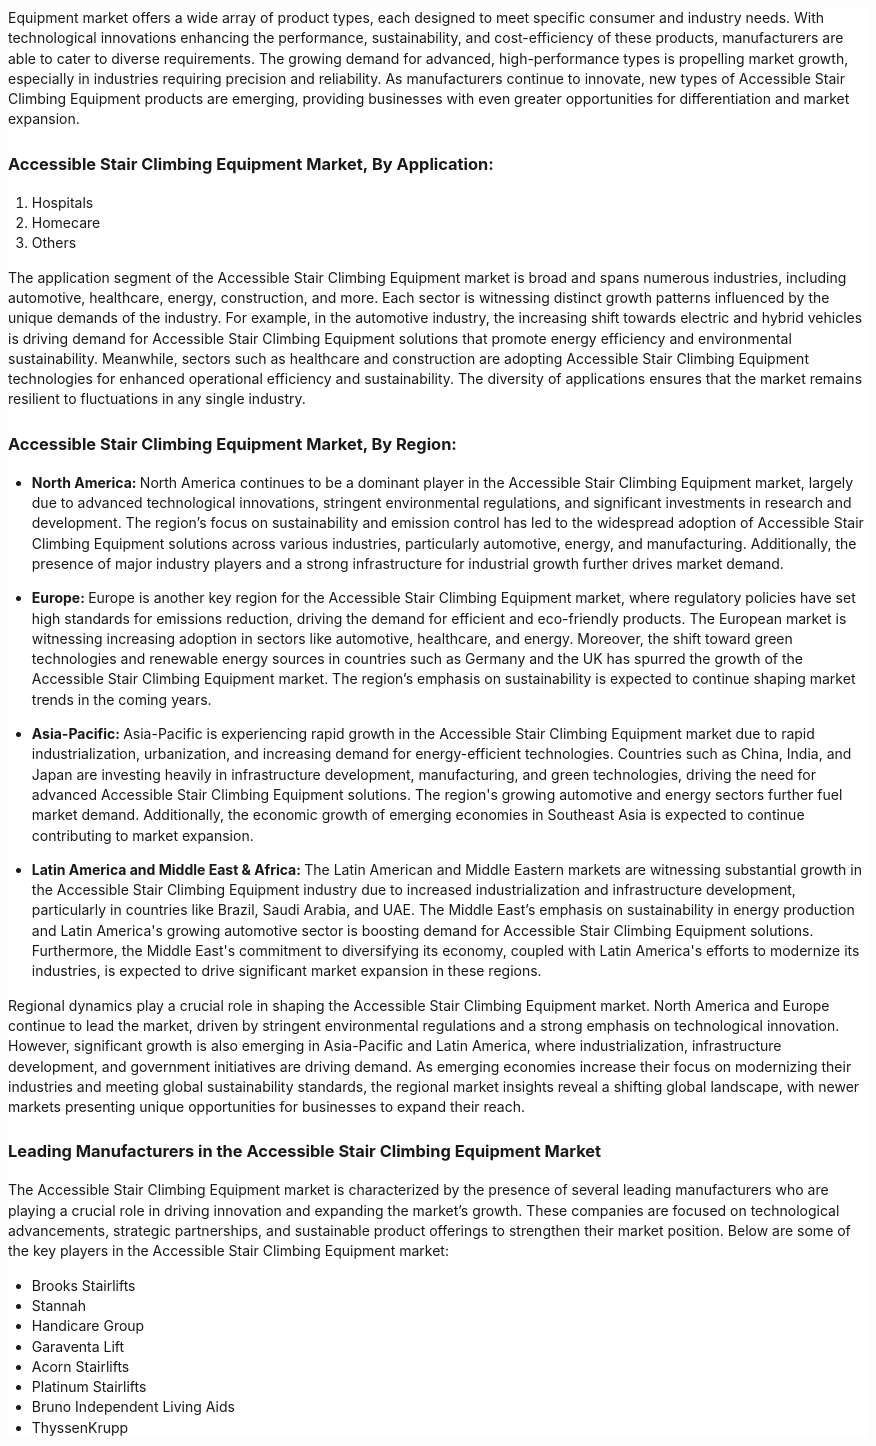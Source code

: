 Equipment market offers a wide array of product types, each designed to meet specific consumer and industry needs. With technological innovations enhancing the performance, sustainability, and cost-efficiency of these products, manufacturers are able to cater to diverse requirements. The growing demand for advanced, high-performance types is propelling market growth, especially in industries requiring precision and reliability. As manufacturers continue to innovate, new types of Accessible Stair Climbing Equipment products are emerging, providing businesses with even greater opportunities for differentiation and market expansion.</p><h3>Accessible Stair Climbing Equipment Market,&nbsp;By Application:</h3><ol><li>Hospitals<li> Homecare<li> Others</li></ol><p>The application segment of the Accessible Stair Climbing Equipment market is broad and spans numerous industries, including automotive, healthcare, energy, construction, and more. Each sector is witnessing distinct growth patterns influenced by the unique demands of the industry. For example, in the automotive industry, the increasing shift towards electric and hybrid vehicles is driving demand for Accessible Stair Climbing Equipment solutions that promote energy efficiency and environmental sustainability. Meanwhile, sectors such as healthcare and construction are adopting Accessible Stair Climbing Equipment technologies for enhanced operational efficiency and sustainability. The diversity of applications ensures that the market remains resilient to fluctuations in any single industry.</p><h3>Accessible Stair Climbing Equipment Market, By Region:</h3><ul><li><p><strong>North America:&nbsp;</strong>North America continues to be a dominant player in the Accessible Stair Climbing Equipment market, largely due to advanced technological innovations, stringent environmental regulations, and significant investments in research and development. The region&rsquo;s focus on sustainability and emission control has led to the widespread adoption of Accessible Stair Climbing Equipment solutions across various industries, particularly automotive, energy, and manufacturing. Additionally, the presence of major industry players and a strong infrastructure for industrial growth further drives market demand.</p></li><li><p><strong><strong>Europe:&nbsp;</strong></strong>Europe is another key region for the Accessible Stair Climbing Equipment market, where regulatory policies have set high standards for emissions reduction, driving the demand for efficient and eco-friendly products. The European market is witnessing increasing adoption in sectors like automotive, healthcare, and energy. Moreover, the shift toward green technologies and renewable energy sources in countries such as Germany and the UK has spurred the growth of the Accessible Stair Climbing Equipment market. The region&rsquo;s emphasis on sustainability is expected to continue shaping market trends in the coming years.</p></li><li><p><strong><strong>Asia-Pacific:&nbsp;</strong></strong>Asia-Pacific is experiencing rapid growth in the Accessible Stair Climbing Equipment market due to rapid industrialization, urbanization, and increasing demand for energy-efficient technologies. Countries such as China, India, and Japan are investing heavily in infrastructure development, manufacturing, and green technologies, driving the need for advanced Accessible Stair Climbing Equipment solutions. The region's growing automotive and energy sectors further fuel market demand. Additionally, the economic growth of emerging economies in Southeast Asia is expected to continue contributing to market expansion.</p></li><li><p><strong><strong>Latin America and Middle East &amp; Africa:&nbsp;</strong></strong>The Latin American and Middle Eastern markets are witnessing substantial growth in the Accessible Stair Climbing Equipment industry due to increased industrialization and infrastructure development, particularly in countries like Brazil, Saudi Arabia, and UAE. The Middle East&rsquo;s emphasis on sustainability in energy production and Latin America's growing automotive sector is boosting demand for Accessible Stair Climbing Equipment solutions. Furthermore, the Middle East's commitment to diversifying its economy, coupled with Latin America's efforts to modernize its industries, is expected to drive significant market expansion in these regions.</p></li></ul><p>Regional dynamics play a crucial role in shaping the Accessible Stair Climbing Equipment market. North America and Europe continue to lead the market, driven by stringent environmental regulations and a strong emphasis on technological innovation. However, significant growth is also emerging in Asia-Pacific and Latin America, where industrialization, infrastructure development, and government initiatives are driving demand. As emerging economies increase their focus on modernizing their industries and meeting global sustainability standards, the regional market insights reveal a shifting global landscape, with newer markets presenting unique opportunities for businesses to expand their reach.</p><h3><strong>Leading Manufacturers in the Accessible Stair Climbing Equipment Market</strong></h3><p>The Accessible Stair Climbing Equipment market is characterized by the presence of several leading manufacturers who are playing a crucial role in driving innovation and expanding the market&rsquo;s growth. These companies are focused on technological advancements, strategic partnerships, and sustainable product offerings to strengthen their market position. Below are some of the key players in the Accessible Stair Climbing Equipment market:</p></div><div class="article-main__content" data-test-id="publishing-text-block"><ul><li><span class="">Brooks Stairlifts<li>Stannah<li>Handicare Group<li>Garaventa Lift<li>Acorn Stairlifts<li>Platinum Stairlifts<li>Bruno Independent Living Aids<li>ThyssenKrupp